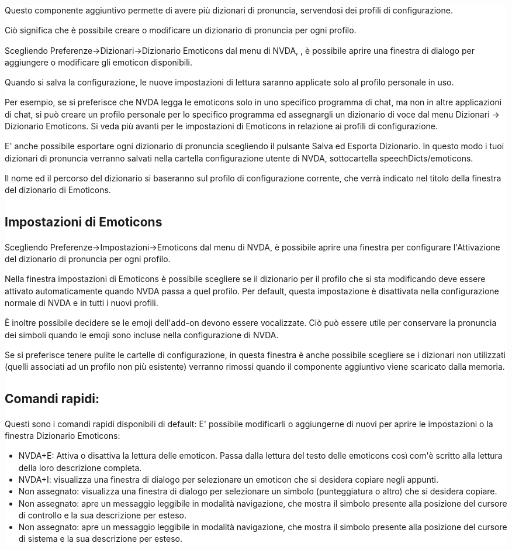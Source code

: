 Questo componente aggiuntivo permette di avere più dizionari di pronuncia,
servendosi dei profili di configurazione.

Ciò significa che   è possibile creare o modificare un dizionario di
pronuncia per ogni profilo.

Scegliendo Preferenze->Dizionari->Dizionario Emoticons dal menu di NVDA, , è possibile aprire una finestra di dialogo per aggiungere o modificare gli emoticon disponibili.

Quando si salva la configurazione, le nuove impostazioni di lettura saranno
applicate solo al profilo personale in uso.

Per esempio, se si preferisce che NVDA legga le emoticons solo in uno
specifico programma di chat, ma non in altre applicazioni di chat, si può
creare un profilo personale per lo specifico programma ed assegnargli  un
dizionario di voce dal menu Dizionari -> Dizionario Emoticons. Si veda più
avanti per le impostazioni di Emoticons in relazione ai profili di
configurazione.

E' anche possibile esportare ogni dizionario di pronuncia scegliendo il
pulsante Salva ed Esporta Dizionario. In questo modo i tuoi dizionari di
pronuncia verranno salvati nella cartella configurazione utente di NVDA,
sottocartella speechDicts/emoticons.

Il nome ed il percorso del dizionario si baseranno sul profilo di
configurazione corrente, che verrà indicato nel titolo della finestra del
dizionario di Emoticons.

## Impostazioni di Emoticons ##

Scegliendo Preferenze->Impostazioni->Emoticons dal menu di NVDA, è possibile aprire una finestra per configurare l'Attivazione del dizionario di pronuncia per ogni profilo.

Nella finestra impostazioni di Emoticons è possibile scegliere se il dizionario per il profilo che si sta modificando deve essere attivato automaticamente quando NVDA passa a quel profilo. Per default, questa impostazione è disattivata nella configurazione normale di NVDA e in tutti i nuovi profili.

È inoltre possibile decidere se le emoji dell'add-on devono essere
vocalizzate. Ciò può essere utile per conservare la pronuncia dei simboli
quando le emoji sono incluse nella configurazione di NVDA.

Se si preferisce tenere  pulite le cartelle di configurazione, in questa
finestra è anche possibile scegliere se i dizionari non utilizzati (quelli
associati ad un profilo non più esistente) verranno rimossi quando il
componente aggiuntivo viene scaricato dalla memoria.

## Comandi rapidi: ##

Questi sono i comandi rapidi disponibili di default: E' possibile
modificarli  o aggiungerne di nuovi per aprire le impostazioni o la finestra
Dizionario Emoticons:

* NVDA+E: Attiva o disattiva la lettura delle emoticon. Passa dalla lettura
  del testo delle emoticons così com'è scritto alla lettura della loro
  descrizione completa.
* NVDA+I: visualizza una finestra di dialogo per selezionare un emoticon che
  si desidera copiare negli appunti.
* Non assegnato: visualizza una finestra di dialogo per selezionare un
  simbolo (punteggiatura o altro) che si desidera copiare.
* Non assegnato: apre un messaggio leggibile in modalità navigazione, che
  mostra il simbolo presente alla posizione del cursore di controllo e la
  sua descrizione per esteso.
* Non assegnato: apre un messaggio leggibile in modalità navigazione, che
  mostra il simbolo presente alla posizione del cursore di sistema e la sua
  descrizione per esteso.
